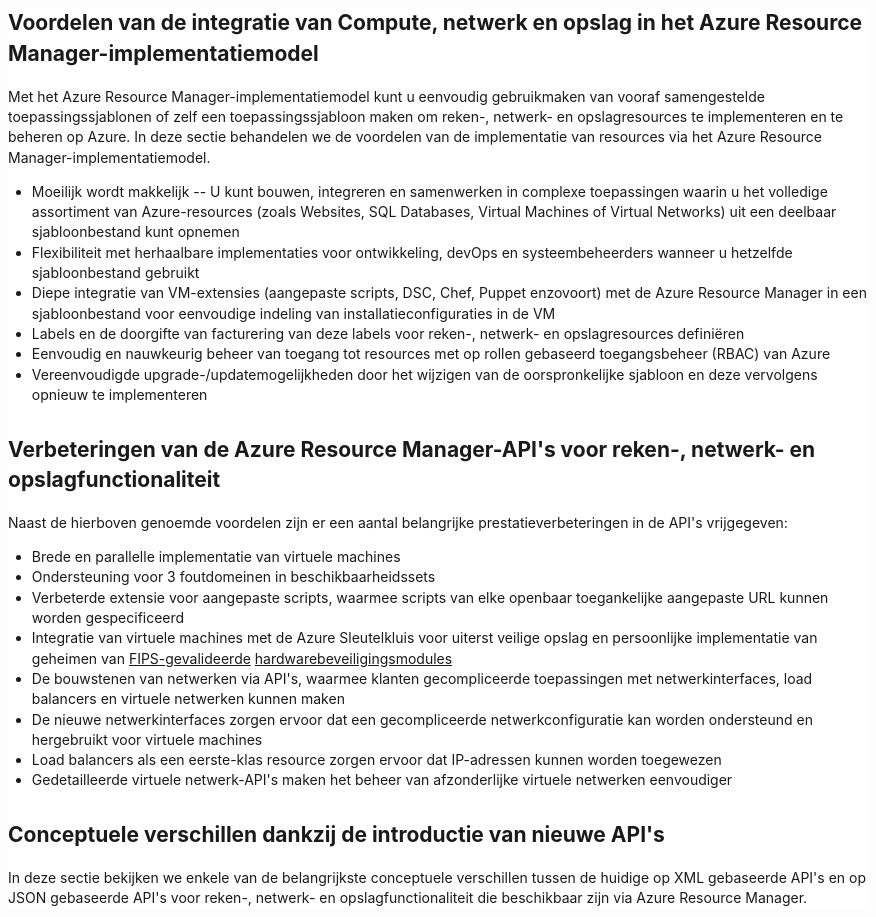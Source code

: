 


## Voordelen van de integratie van Compute, netwerk en opslag in het Azure Resource Manager-implementatiemodel

Met het Azure Resource Manager-implementatiemodel kunt u eenvoudig gebruikmaken van vooraf samengestelde toepassingssjablonen of zelf een toepassingssjabloon maken om reken-, netwerk- en opslagresources te implementeren en te beheren op Azure. In deze sectie behandelen we de voordelen van de implementatie van resources via het Azure Resource Manager-implementatiemodel.

-   Moeilijk wordt makkelijk -- U kunt bouwen, integreren en samenwerken in complexe toepassingen waarin u het volledige assortiment van Azure-resources (zoals Websites, SQL Databases, Virtual Machines of Virtual Networks) uit een deelbaar sjabloonbestand kunt opnemen
-   Flexibiliteit met herhaalbare implementaties voor ontwikkeling, devOps en systeembeheerders wanneer u hetzelfde sjabloonbestand gebruikt
-   Diepe integratie van VM-extensies (aangepaste scripts, DSC, Chef, Puppet enzovoort) met de Azure Resource Manager in een sjabloonbestand voor eenvoudige indeling van installatieconfiguraties in de VM
-   Labels en de doorgifte van facturering van deze labels voor reken-, netwerk- en opslagresources definiëren
-   Eenvoudig en nauwkeurig beheer van toegang tot resources met op rollen gebaseerd toegangsbeheer (RBAC) van Azure
-   Vereenvoudigde upgrade-/updatemogelijkheden door het wijzigen van de oorspronkelijke sjabloon en deze vervolgens opnieuw te implementeren


## Verbeteringen van de Azure Resource Manager-API's voor reken-, netwerk- en opslagfunctionaliteit

Naast de hierboven genoemde voordelen zijn er een aantal belangrijke prestatieverbeteringen in de API's vrijgegeven:

-   Brede en parallelle implementatie van virtuele machines
-   Ondersteuning voor 3 foutdomeinen in beschikbaarheidssets
-   Verbeterde extensie voor aangepaste scripts, waarmee scripts van elke openbaar toegankelijke aangepaste URL kunnen worden gespecificeerd
- Integratie van virtuele machines met de Azure Sleutelkluis voor uiterst veilige opslag en persoonlijke implementatie van geheimen van [FIPS-gevalideerde](http://wikipedia.org/wiki/FIPS_140-2) [hardwarebeveiligingsmodules](http://wikipedia.org/wiki/Hardware_security_module)
-   De bouwstenen van netwerken via API's, waarmee klanten gecompliceerde toepassingen met netwerkinterfaces, load balancers en virtuele netwerken kunnen maken
-   De nieuwe netwerkinterfaces zorgen ervoor dat een gecompliceerde netwerkconfiguratie kan worden ondersteund en hergebruikt voor virtuele machines
-   Load balancers als een eerste-klas resource zorgen ervoor dat IP-adressen kunnen worden toegewezen
-   Gedetailleerde virtuele netwerk-API's maken het beheer van afzonderlijke virtuele netwerken eenvoudiger

## Conceptuele verschillen dankzij de introductie van nieuwe API's

In deze sectie bekijken we enkele van de belangrijkste conceptuele verschillen tussen de huidige op XML gebaseerde API's en op JSON gebaseerde API's voor reken-, netwerk- en opslagfunctionaliteit die beschikbaar zijn via Azure Resource Manager.
